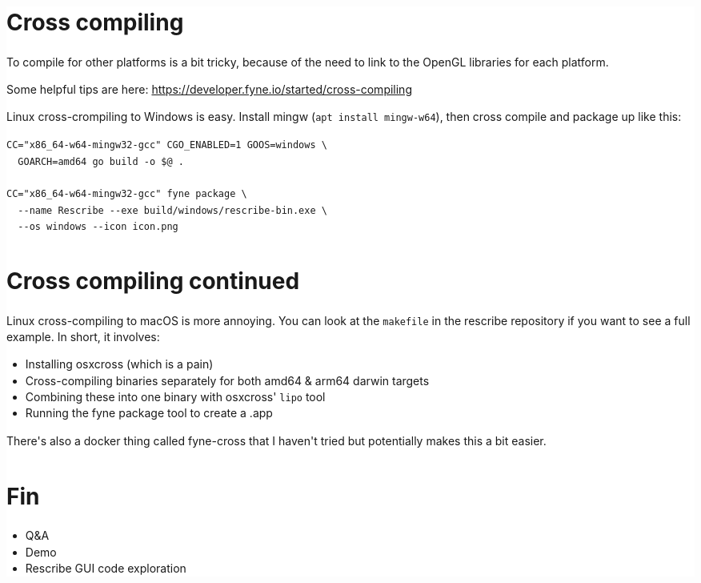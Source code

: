 # Cross compiling

To compile for other platforms is a bit tricky, because of the need to link to the OpenGL libraries for each platform.

Some helpful tips are here: https://developer.fyne.io/started/cross-compiling

Linux cross-crompiling to Windows is easy. Install mingw (`apt install mingw-w64`), then cross compile and package up like this:

```
CC="x86_64-w64-mingw32-gcc" CGO_ENABLED=1 GOOS=windows \
  GOARCH=amd64 go build -o $@ .

CC="x86_64-w64-mingw32-gcc" fyne package \
  --name Rescribe --exe build/windows/rescribe-bin.exe \
  --os windows --icon icon.png
```

# Cross compiling continued

Linux cross-compiling to macOS is more annoying. You can look at the `makefile` in the rescribe repository if you want to see a full example. In short, it involves:

- Installing osxcross (which is a pain)
- Cross-compiling binaries separately for both amd64 & arm64 darwin targets
- Combining these into one binary with osxcross' `lipo` tool
- Running the fyne package tool to create a .app

There's also a docker thing called fyne-cross that I haven't tried but potentially makes this a bit easier.

# Fin

- Q&A
- Demo
- Rescribe GUI code exploration
